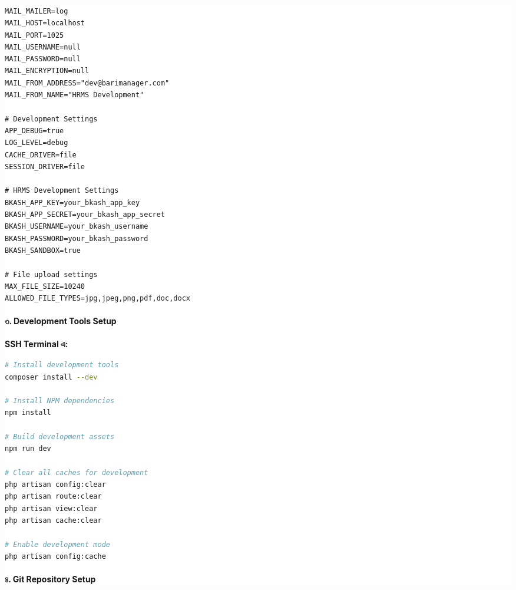 ```env
MAIL_MAILER=log
MAIL_HOST=localhost
MAIL_PORT=1025
MAIL_USERNAME=null
MAIL_PASSWORD=null
MAIL_ENCRYPTION=null
MAIL_FROM_ADDRESS="dev@barimanager.com"
MAIL_FROM_NAME="HRMS Development"

# Development Settings
APP_DEBUG=true
LOG_LEVEL=debug
CACHE_DRIVER=file
SESSION_DRIVER=file

# HRMS Development Settings
BKASH_APP_KEY=your_bkash_app_key
BKASH_APP_SECRET=your_bkash_app_secret
BKASH_USERNAME=your_bkash_username
BKASH_PASSWORD=your_bkash_password
BKASH_SANDBOX=true

# File upload settings
MAX_FILE_SIZE=10240
ALLOWED_FILE_TYPES=jpg,jpeg,png,pdf,doc,docx
```

#### ৩. Development Tools Setup

**SSH Terminal এ:**
```bash
# Install development tools
composer install --dev

# Install NPM dependencies
npm install

# Build development assets
npm run dev

# Clear all caches for development
php artisan config:clear
php artisan route:clear
php artisan view:clear
php artisan cache:clear

# Enable development mode
php artisan config:cache
```

#### ৪. Git Repository Setup
